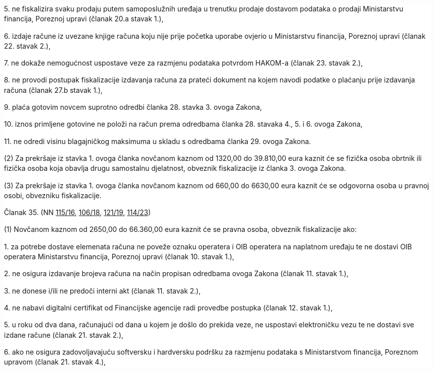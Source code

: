 5\. ne fiskalizira svaku prodaju putem samoposlužnih uređaja u trenutku
prodaje dostavom podataka o prodaji Ministarstvu financija, Poreznoj
upravi (članak 20.a stavak 1.),

6\. izdaje račune iz uvezane knjige računa koju nije prije početka
uporabe ovjerio u Ministarstvu financija, Poreznoj upravi (članak 22.
stavak 2.),

7\. ne dokaže nemogućnost uspostave veze za razmjenu podataka potvrdom
HAKOM-a (članak 23. stavak 2.),

8\. ne provodi postupak fiskalizacije izdavanja računa za prateći
dokument na kojem navodi podatke o plaćanju prije izdavanja računa
(članak 27.b stavak 1.),

9\. plaća gotovim novcem suprotno odredbi članka 28. stavka 3. ovoga
Zakona,

10\. iznos primljene gotovine ne položi na račun prema odredbama članka
28. stavaka 4., 5. i 6. ovoga Zakona,

11\. ne odredi visinu blagajničkog maksimuma u skladu s odredbama članka
29. ovoga Zakona.

\(2\) Za prekršaje iz stavka 1. ovoga članka novčanom kaznom od 1320,00
do 39.810,00 eura kaznit će se fizička osoba obrtnik ili fizička osoba
koja obavlja drugu samostalnu djelatnost, obveznik fiskalizacije iz
članka 3. ovoga Zakona.

\(3\) Za prekršaje iz stavka 1. ovoga članka novčanom kaznom od 660,00
do 6630,00 eura kaznit će se odgovorna osoba u pravnoj osobi, obvezniku
fiskalizacije.

Članak 35. (NN [115/16](http://www.zakon.hr/cms.htm?id=17711),
[106/18](https://www.zakon.hr/cms.htm?id=35603),
[121/19](https://www.zakon.hr/cms.htm?id=42197),
[114/23](https://www.zakon.hr/cms.htm?id=58294))

\(1\) Novčanom kaznom od 2650,00 do 66.360,00 eura kaznit će se pravna
osoba, obveznik fiskalizacije ako:

1\. za potrebe dostave elemenata računa ne poveže oznaku operatera i OIB
operatera na naplatnom uređaju te ne dostavi OIB operatera Ministarstvu
financija, Poreznoj upravi (članak 10. stavak 1.),

2\. ne osigura izdavanje brojeva računa na način propisan odredbama
ovoga Zakona (članak 11. stavak 1.),

3\. ne donese i/ili ne predoči interni akt (članak 11. stavak 2.),

4\. ne nabavi digitalni certifikat od Financijske agencije radi provedbe
postupka (članak 12. stavak 1.),

5\. u roku od dva dana, računajući od dana u kojem je došlo do prekida
veze, ne uspostavi elektroničku vezu te ne dostavi sve izdane račune
(članak 21. stavak 2.),

6\. ako ne osigura zadovoljavajuću softversku i hardversku podršku za
razmjenu podataka s Ministarstvom financija, Poreznom upravom (članak
21. stavak 4.),
